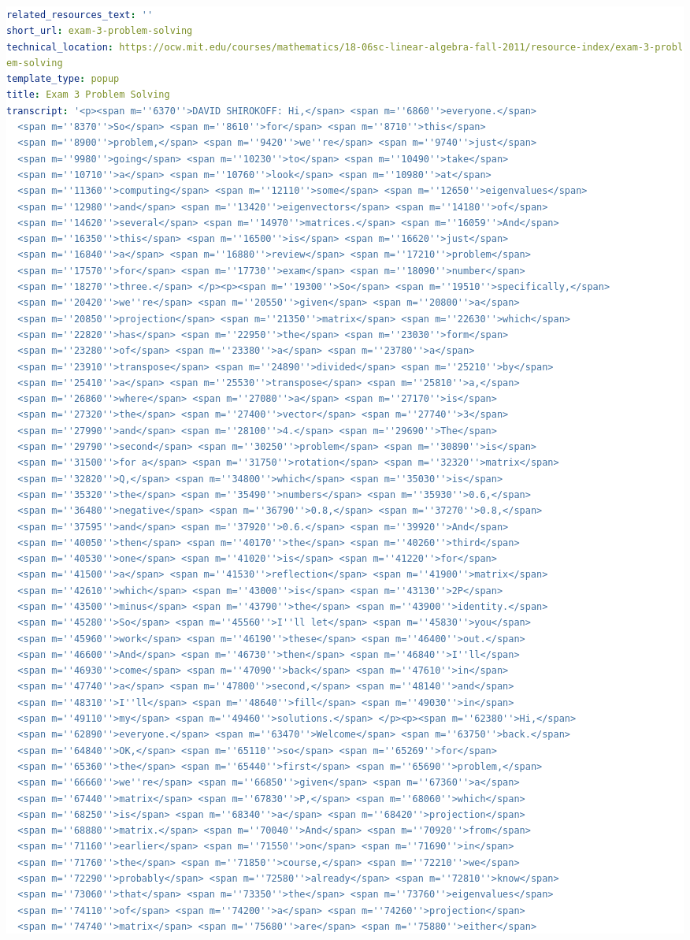 ```yaml
related_resources_text: ''
short_url: exam-3-problem-solving
technical_location: https://ocw.mit.edu/courses/mathematics/18-06sc-linear-algebra-fall-2011/resource-index/exam-3-problem-solving
template_type: popup
title: Exam 3 Problem Solving
transcript: '<p><span m=''6370''>DAVID SHIROKOFF: Hi,</span> <span m=''6860''>everyone.</span>
  <span m=''8370''>So</span> <span m=''8610''>for</span> <span m=''8710''>this</span>
  <span m=''8900''>problem,</span> <span m=''9420''>we''re</span> <span m=''9740''>just</span>
  <span m=''9980''>going</span> <span m=''10230''>to</span> <span m=''10490''>take</span>
  <span m=''10710''>a</span> <span m=''10760''>look</span> <span m=''10980''>at</span>
  <span m=''11360''>computing</span> <span m=''12110''>some</span> <span m=''12650''>eigenvalues</span>
  <span m=''12980''>and</span> <span m=''13420''>eigenvectors</span> <span m=''14180''>of</span>
  <span m=''14620''>several</span> <span m=''14970''>matrices.</span> <span m=''16059''>And</span>
  <span m=''16350''>this</span> <span m=''16500''>is</span> <span m=''16620''>just</span>
  <span m=''16840''>a</span> <span m=''16880''>review</span> <span m=''17210''>problem</span>
  <span m=''17570''>for</span> <span m=''17730''>exam</span> <span m=''18090''>number</span>
  <span m=''18270''>three.</span> </p><p><span m=''19300''>So</span> <span m=''19510''>specifically,</span>
  <span m=''20420''>we''re</span> <span m=''20550''>given</span> <span m=''20800''>a</span>
  <span m=''20850''>projection</span> <span m=''21350''>matrix</span> <span m=''22630''>which</span>
  <span m=''22820''>has</span> <span m=''22950''>the</span> <span m=''23030''>form</span>
  <span m=''23280''>of</span> <span m=''23380''>a</span> <span m=''23780''>a</span>
  <span m=''23910''>transpose</span> <span m=''24890''>divided</span> <span m=''25210''>by</span>
  <span m=''25410''>a</span> <span m=''25530''>transpose</span> <span m=''25810''>a,</span>
  <span m=''26860''>where</span> <span m=''27080''>a</span> <span m=''27170''>is</span>
  <span m=''27320''>the</span> <span m=''27400''>vector</span> <span m=''27740''>3</span>
  <span m=''27990''>and</span> <span m=''28100''>4.</span> <span m=''29690''>The</span>
  <span m=''29790''>second</span> <span m=''30250''>problem</span> <span m=''30890''>is</span>
  <span m=''31500''>for a</span> <span m=''31750''>rotation</span> <span m=''32320''>matrix</span>
  <span m=''32820''>Q,</span> <span m=''34800''>which</span> <span m=''35030''>is</span>
  <span m=''35320''>the</span> <span m=''35490''>numbers</span> <span m=''35930''>0.6,</span>
  <span m=''36480''>negative</span> <span m=''36790''>0.8,</span> <span m=''37270''>0.8,</span>
  <span m=''37595''>and</span> <span m=''37920''>0.6.</span> <span m=''39920''>And</span>
  <span m=''40050''>then</span> <span m=''40170''>the</span> <span m=''40260''>third</span>
  <span m=''40530''>one</span> <span m=''41020''>is</span> <span m=''41220''>for</span>
  <span m=''41500''>a</span> <span m=''41530''>reflection</span> <span m=''41900''>matrix</span>
  <span m=''42610''>which</span> <span m=''43000''>is</span> <span m=''43130''>2P</span>
  <span m=''43500''>minus</span> <span m=''43790''>the</span> <span m=''43900''>identity.</span>
  <span m=''45280''>So</span> <span m=''45560''>I''ll let</span> <span m=''45830''>you</span>
  <span m=''45960''>work</span> <span m=''46190''>these</span> <span m=''46400''>out.</span>
  <span m=''46600''>And</span> <span m=''46730''>then</span> <span m=''46840''>I''ll</span>
  <span m=''46930''>come</span> <span m=''47090''>back</span> <span m=''47610''>in</span>
  <span m=''47740''>a</span> <span m=''47800''>second,</span> <span m=''48140''>and</span>
  <span m=''48310''>I''ll</span> <span m=''48640''>fill</span> <span m=''49030''>in</span>
  <span m=''49110''>my</span> <span m=''49460''>solutions.</span> </p><p><span m=''62380''>Hi,</span>
  <span m=''62890''>everyone.</span> <span m=''63470''>Welcome</span> <span m=''63750''>back.</span>
  <span m=''64840''>OK,</span> <span m=''65110''>so</span> <span m=''65269''>for</span>
  <span m=''65360''>the</span> <span m=''65440''>first</span> <span m=''65690''>problem,</span>
  <span m=''66660''>we''re</span> <span m=''66850''>given</span> <span m=''67360''>a</span>
  <span m=''67440''>matrix</span> <span m=''67830''>P,</span> <span m=''68060''>which</span>
  <span m=''68250''>is</span> <span m=''68340''>a</span> <span m=''68420''>projection</span>
  <span m=''68880''>matrix.</span> <span m=''70040''>And</span> <span m=''70920''>from</span>
  <span m=''71160''>earlier</span> <span m=''71550''>on</span> <span m=''71690''>in</span>
  <span m=''71760''>the</span> <span m=''71850''>course,</span> <span m=''72210''>we</span>
  <span m=''72290''>probably</span> <span m=''72580''>already</span> <span m=''72810''>know</span>
  <span m=''73060''>that</span> <span m=''73350''>the</span> <span m=''73760''>eigenvalues</span>
  <span m=''74110''>of</span> <span m=''74200''>a</span> <span m=''74260''>projection</span>
  <span m=''74740''>matrix</span> <span m=''75680''>are</span> <span m=''75880''>either</span>
```